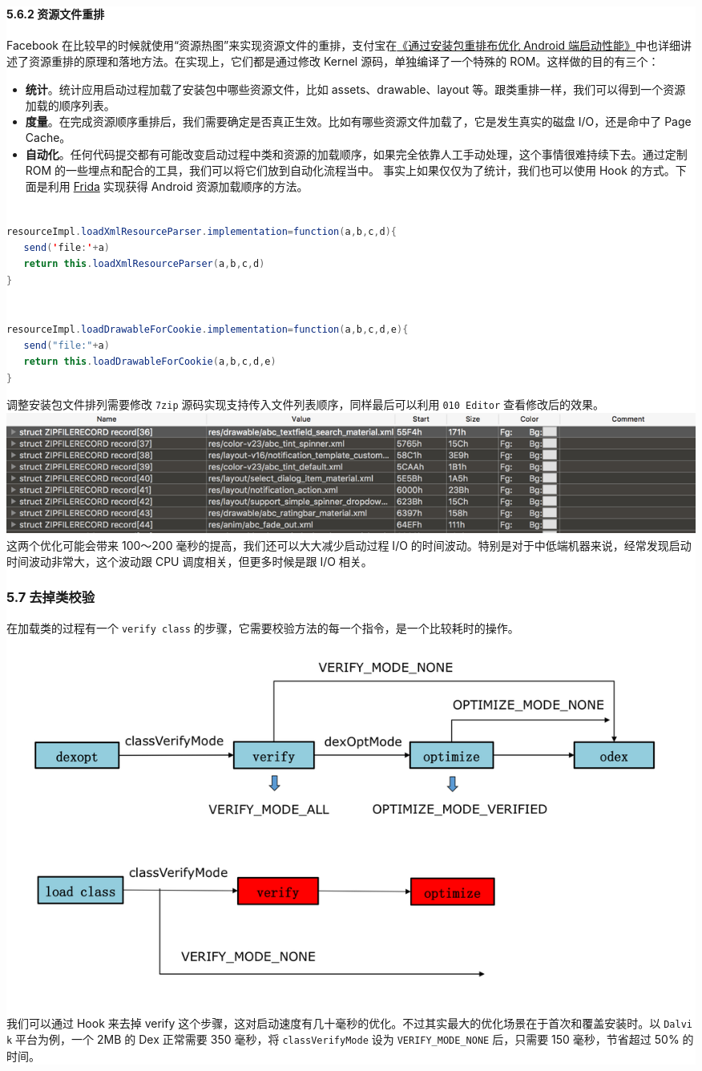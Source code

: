 #### 5.6.2 资源文件重排
Facebook 在比较早的时候就使用“资源热图”来实现资源文件的重排，支付宝在[《通过安装包重排布优化 Android 端启动性能》](https://mp.weixin.qq.com/s/79tAFx6zi3JRG-ewoapIVQ)中也详细讲述了资源重排的原理和落地方法。在实现上，它们都是通过修改 Kernel 源码，单独编译了一个特殊的 ROM。这样做的目的有三个：

* **统计**。统计应用启动过程加载了安装包中哪些资源文件，比如 assets、drawable、layout 等。跟类重排一样，我们可以得到一个资源加载的顺序列表。
* **度量**。在完成资源顺序重排后，我们需要确定是否真正生效。比如有哪些资源文件加载了，它是发生真实的磁盘 I/O，还是命中了 Page Cache。
* **自动化**。任何代码提交都有可能改变启动过程中类和资源的加载顺序，如果完全依靠人工手动处理，这个事情很难持续下去。通过定制 ROM 的一些埋点和配合的工具，我们可以将它们放到自动化流程当中。
事实上如果仅仅为了统计，我们也可以使用 Hook 的方式。下面是利用 [Frida](https://frida.re/) 实现获得 Android 资源加载顺序的方法。
```java

resourceImpl.loadXmlResourceParser.implementation=function(a,b,c,d){
   send('file:'+a)
   return this.loadXmlResourceParser(a,b,c,d)
}


resourceImpl.loadDrawableForCookie.implementation=function(a,b,c,d,e){
   send("file:"+a)
   return this.loadDrawableForCookie(a,b,c,d,e)
}
```
调整安装包文件排列需要修改 `7zip` 源码实现支持传入文件列表顺序，同样最后可以利用 `010 Editor` 查看修改后的效果。
![eaef116a5c0d6be1f3687b159fd214b1](./eaef116a5c0d6be1f3687b159fd214b1.webp)
这两个优化可能会带来 100～200 毫秒的提高，我们还可以大大减少启动过程 I/O 的时间波动。特别是对于中低端机器来说，经常发现启动时间波动非常大，这个波动跟 CPU 调度相关，但更多时候是跟 I/O 相关。

### 5.7 去掉类校验
在加载类的过程有一个 `verify class` 的步骤，它需要校验方法的每一个指令，是一个比较耗时的操作。
![d2dbf21396e16c0cd53bbc3c0be405d2](./d2dbf21396e16c0cd53bbc3c0be405d2.webp)
我们可以通过 Hook 来去掉 verify 这个步骤，这对启动速度有几十毫秒的优化。不过其实最大的优化场景在于首次和覆盖安装时。以 `Dalvik` 平台为例，一个 2MB 的 Dex 正常需要 350 毫秒，将 `classVerifyMode` 设为 `VERIFY_MODE_NONE` 后，只需要 150 毫秒，节省超过 50% 的时间。
